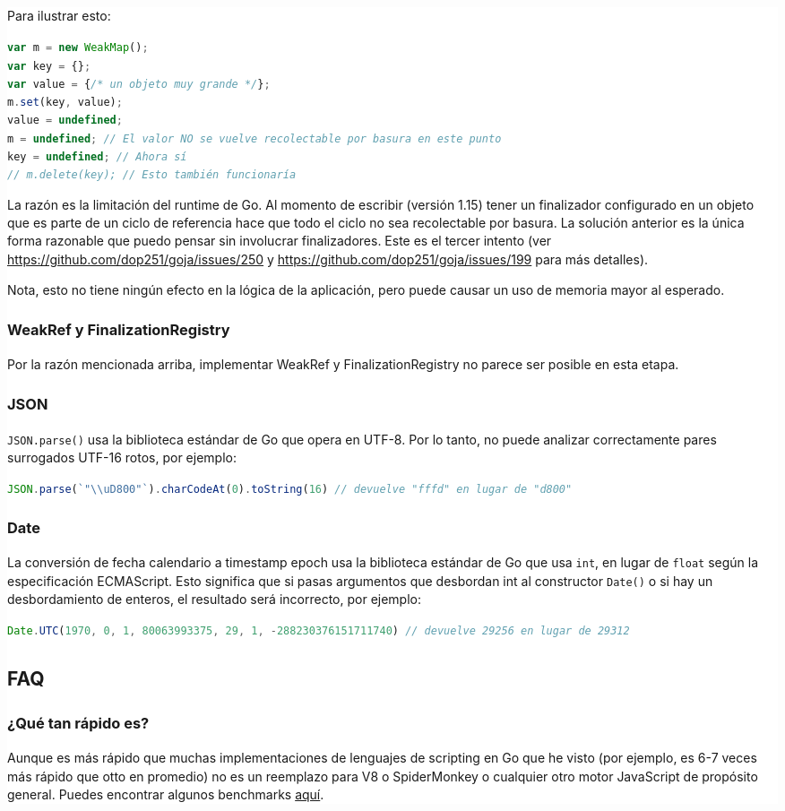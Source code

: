 Para ilustrar esto:

```javascript
var m = new WeakMap();
var key = {};
var value = {/* un objeto muy grande */};
m.set(key, value);
value = undefined;
m = undefined; // El valor NO se vuelve recolectable por basura en este punto
key = undefined; // Ahora sí
// m.delete(key); // Esto también funcionaría
```

La razón es la limitación del runtime de Go. Al momento de escribir (versión 1.15) tener un finalizador
configurado en un objeto que es parte de un ciclo de referencia hace que todo el ciclo no sea recolectable por basura. La solución
anterior es la única forma razonable que puedo pensar sin involucrar finalizadores. Este es el tercer intento
(ver https://github.com/dop251/goja/issues/250 y https://github.com/dop251/goja/issues/199 para más detalles).

Nota, esto no tiene ningún efecto en la lógica de la aplicación, pero puede causar un uso de memoria mayor al esperado.

### WeakRef y FinalizationRegistry
Por la razón mencionada arriba, implementar WeakRef y FinalizationRegistry no parece ser posible en esta etapa.

### JSON
`JSON.parse()` usa la biblioteca estándar de Go que opera en UTF-8. Por lo tanto, no puede analizar correctamente pares surrogados UTF-16 rotos, por ejemplo:

```javascript
JSON.parse(`"\\uD800"`).charCodeAt(0).toString(16) // devuelve "fffd" en lugar de "d800"
```

### Date
La conversión de fecha calendario a timestamp epoch usa la biblioteca estándar de Go que usa `int`, en lugar de `float` según la
especificación ECMAScript. Esto significa que si pasas argumentos que desbordan int al constructor `Date()` o si hay
un desbordamiento de enteros, el resultado será incorrecto, por ejemplo:

```javascript
Date.UTC(1970, 0, 1, 80063993375, 29, 1, -288230376151711740) // devuelve 29256 en lugar de 29312
```

FAQ
---

### ¿Qué tan rápido es?

Aunque es más rápido que muchas implementaciones de lenguajes de scripting en Go que he visto
(por ejemplo, es 6-7 veces más rápido que otto en promedio) no es un
reemplazo para V8 o SpiderMonkey o cualquier otro motor JavaScript de propósito general.
Puedes encontrar algunos benchmarks [aquí](https://github.com/dop251/goja/issues/2).
